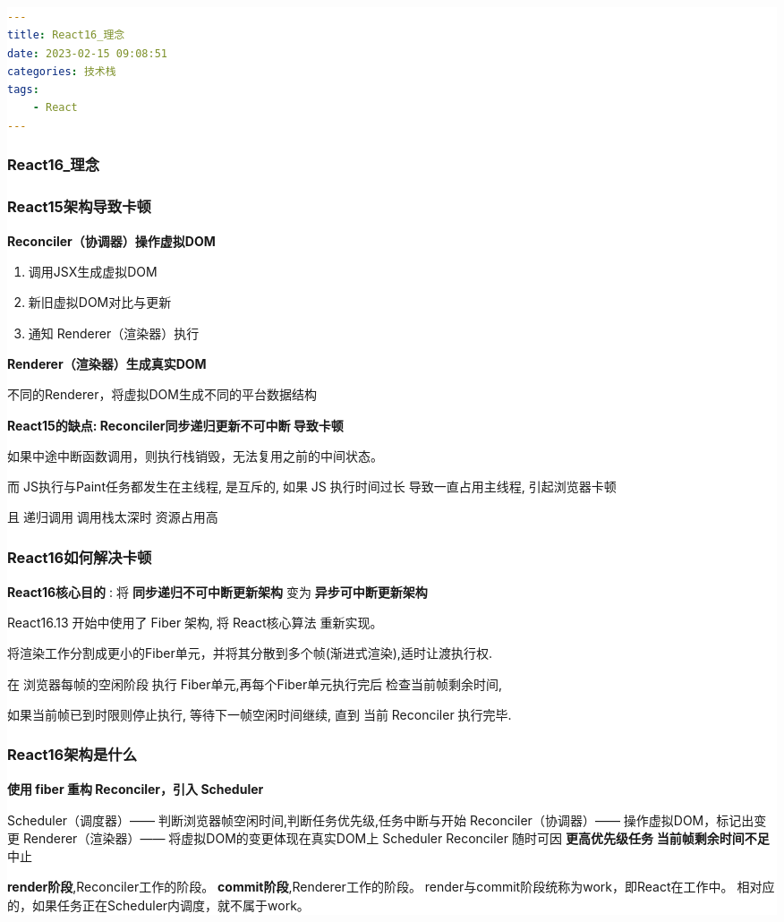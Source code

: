 ```yaml
---
title: React16_理念
date: 2023-02-15 09:08:51
categories: 技术栈
tags: 
    - React
---
```


### React16_理念

### React15架构导致卡顿

__Reconciler（协调器）操作虚拟DOM__

1. 调用JSX生成虚拟DOM

2. 新旧虚拟DOM对比与更新

3. 通知 Renderer（渲染器）执行

__Renderer（渲染器）生成真实DOM__

不同的Renderer，将虚拟DOM生成不同的平台数据结构

__React15的缺点: Reconciler同步递归更新不可中断 导致卡顿__ 

如果中途中断函数调用，则执行栈销毁，无法复用之前的中间状态。

而 JS执行与Paint任务都发生在主线程, 是互斥的, 如果 JS 执行时间过长 导致一直占用主线程, 引起浏览器卡顿

且 递归调用 调用栈太深时 资源占用高 

### React16如何解决卡顿

__React16核心目的__ : 将 __同步递归不可中断更新架构__ 变为 __异步可中断更新架构__

React16.13 开始中使用了 Fiber 架构, 将 React核心算法 重新实现。

将渲染工作分割成更小的Fiber单元，并将其分散到多个帧(渐进式渲染),适时让渡执行权.

在 浏览器每帧的空闲阶段 执行 Fiber单元,再每个Fiber单元执行完后 检查当前帧剩余时间,

如果当前帧已到时限则停止执行, 等待下一帧空闲时间继续, 直到 当前 Reconciler 执行完毕.

### React16架构是什么

__使用 fiber 重构 Reconciler，引入 Scheduler__

Scheduler（调度器）—— 判断浏览器帧空闲时间,判断任务优先级,任务中断与开始
Reconciler（协调器）—— 操作虚拟DOM，标记出变更
Renderer（渲染器）—— 将虚拟DOM的变更体现在真实DOM上
Scheduler Reconciler 随时可因 __更高优先级任务__  __当前帧剩余时间不足__ 中止

__render阶段__,Reconciler工作的阶段。
__commit阶段__,Renderer工作的阶段。
render与commit阶段统称为work，即React在工作中。
相对应的，如果任务正在Scheduler内调度，就不属于work。
